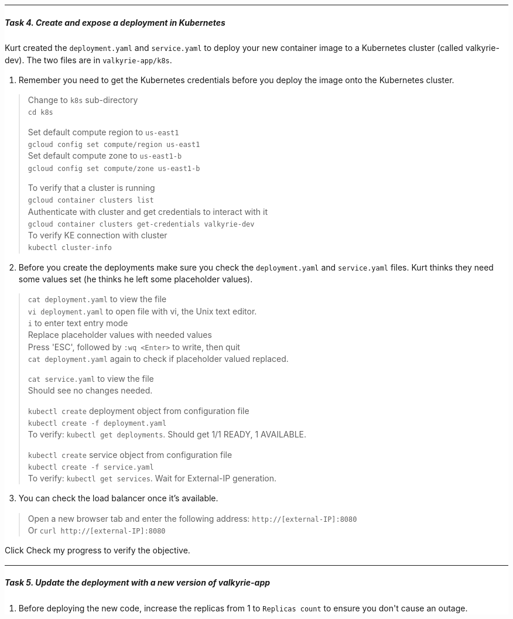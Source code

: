 <hr>

##### Task 4. Create and expose a deployment in Kubernetes  
Kurt created the `deployment.yaml` and `service.yaml` to deploy your new container image to a Kubernetes cluster (called valkyrie-dev). The two files are in `valkyrie-app/k8s`.

1. Remember you need to get the Kubernetes credentials before you deploy the image onto the Kubernetes cluster.

> Change to `k8s` sub-directory  
> `cd k8s`  
>  
> Set default compute region to `us-east1`  
> `gcloud config set compute/region us-east1`  
> Set default compute zone to `us-east1-b`  
> `gcloud config set compute/zone us-east1-b`  
>   
> To verify that a cluster is running  
> `gcloud container clusters list`  
> Authenticate with cluster and get credentials to interact with it  
> `gcloud container clusters get-credentials valkyrie-dev`  
> To verify KE connection with cluster  
> `kubectl cluster-info`  

2. Before you create the deployments make sure you check the `deployment.yaml` and `service.yaml` files. Kurt thinks they need some values set (he thinks he left some placeholder values).

> `cat deployment.yaml` to view the file  
> `vi deployment.yaml` to open file with vi, the Unix text editor.  
> `i` to enter text entry mode  
> Replace placeholder values with needed values  
> Press 'ESC', followed by `:wq <Enter>` to write, then quit  
> `cat deployment.yaml` again to check if placeholder valued replaced.  
>  
> `cat service.yaml` to view the file  
> Should see no changes needed.  
>   
> `kubectl create` deployment object from configuration file  
> `kubectl create -f deployment.yaml`  
> To verify: `kubectl get deployments`. Should get 1/1 READY, 1 AVAILABLE.  
>  
> `kubectl create` service object from configuration file  
> `kubectl create -f service.yaml`  
> To verify: `kubectl get services`. Wait for External-IP generation.  

3. You can check the load balancer once it’s available.

> Open a new browser tab and enter the following address: `http://[external-IP]:8080`  
> Or `curl http://[external-IP]:8080`  

Click Check my progress to verify the objective.

<hr>
  
##### Task 5. Update the deployment with a new version of valkyrie-app
1. Before deploying the new code, increase the replicas from 1 to `Replicas count` to ensure you don't cause an outage.
